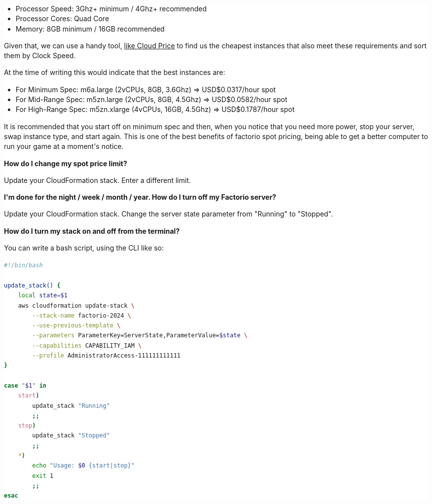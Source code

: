 * Processor Speed: 3Ghz+ minimum / 4Ghz+ recommended
* Processor Cores: Quad Core
* Memory: 8GB minimum / 16GB recommended

Given that, we can use a handy tool, [like Cloud Price](https://cloudprice.net/aws/ec2?_ProcessorVCPUCount_min=2&_ProcessorVCPUCount_max=4&columns=InstanceType,InstanceFamily,ProcessorVCPUCount,MemorySizeInMB,ProcessorArchitecture,HasGPU,PricePerHour,ProcessorSustainedClockSpeedInGHz,__AlternativeInstances,__SavingsOptions,BestOnDemandHourPriceDiff&sortField=ProcessorSustainedClockSpeedInGHz&sortOrder=false&paymentType=Spot) to find us the cheapest instances that also meet these requirements and sort them by Clock Speed.

At the time of writing this would indicate that the best instances are:

* For Minimum Spec: m6a.large (2vCPUs, 8GB, 3.6Ghz) => USD$0.0317/hour spot
* For Mid-Range Spec: m5zn.large (2vCPUs, 8GB, 4.5Ghz) => USD$0.0582/hour spot
* For High-Range Spec: m5zn.xlarge (4vCPUs, 16GB, 4.5Ghz) => USD$0.1787/hour spot

It is recommended that you start off on minimum spec and then, when you notice that you need more power, stop your server, swap instance type, and start again. This is one of the best benefits of factorio spot pricing, being able to get a better computer to run your game at a moment's notice.

**How do I change my spot price limit?** 

Update your CloudFormation stack. Enter a different limit. 

**I'm done for the night / week / month / year. How do I turn off my Factorio server?** 

Update your CloudFormation stack. Change the server state parameter from "Running" to "Stopped".

**How do I turn my stack on and off from the terminal?**

You can write a bash script, using the CLI like so:

``` bash
#!/bin/bash

update_stack() {
    local state=$1
    aws cloudformation update-stack \
        --stack-name factorio-2024 \
        --use-previous-template \
        --parameters ParameterKey=ServerState,ParameterValue=$state \
        --capabilities CAPABILITY_IAM \
        --profile AdministratorAccess-111111111111
}

case "$1" in
    start)
        update_stack "Running"
        ;;
    stop)
        update_stack "Stopped"
        ;;
    *)
        echo "Usage: $0 {start|stop}"
        exit 1
        ;;
esac
```
